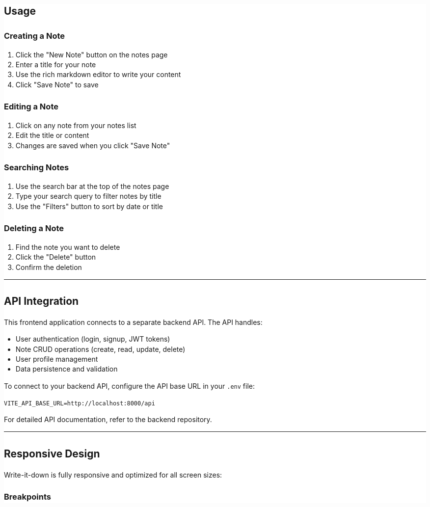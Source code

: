 
## Usage

### Creating a Note

1. Click the "New Note" button on the notes page
2. Enter a title for your note
3. Use the rich markdown editor to write your content
4. Click "Save Note" to save

### Editing a Note

1. Click on any note from your notes list
2. Edit the title or content
3. Changes are saved when you click "Save Note"

### Searching Notes

1. Use the search bar at the top of the notes page
2. Type your search query to filter notes by title
3. Use the "Filters" button to sort by date or title

### Deleting a Note

1. Find the note you want to delete
2. Click the "Delete" button
3. Confirm the deletion

---

## API Integration

This frontend application connects to a separate backend API. The API handles:

- User authentication (login, signup, JWT tokens)
- Note CRUD operations (create, read, update, delete)
- User profile management
- Data persistence and validation

To connect to your backend API, configure the API base URL in your `.env` file:

```env
VITE_API_BASE_URL=http://localhost:8000/api
```

For detailed API documentation, refer to the backend repository.

---

## Responsive Design

Write-it-down is fully responsive and optimized for all screen sizes:

### Breakpoints
